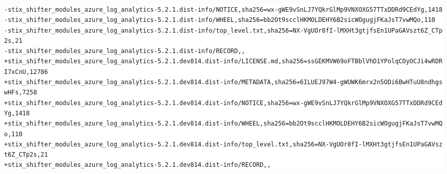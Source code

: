 ```
-stix_shifter_modules_azure_log_analytics-5.2.1.dist-info/NOTICE,sha256=wx-gWE9vSnLJ7YQkrGlMp9VNXOXG57TTxDDRd9CEdYg,1418
-stix_shifter_modules_azure_log_analytics-5.2.1.dist-info/WHEEL,sha256=bb2Ot9scclHKMOLDEHY6B2sicWOgugjFKaJsT7vwMQo,110
-stix_shifter_modules_azure_log_analytics-5.2.1.dist-info/top_level.txt,sha256=NX-VgUOr8fI-lMXHt3gtjfsEn1UPaGAVszt6Z_CTp2s,21
-stix_shifter_modules_azure_log_analytics-5.2.1.dist-info/RECORD,,
+stix_shifter_modules_azure_log_analytics-5.2.1.dev814.dist-info/LICENSE.md,sha256=ssGEKMVW69oFTBblVhD1YPolqCOyOCJi4wRDRI7xCnU,12786
+stix_shifter_modules_azure_log_analytics-5.2.1.dev814.dist-info/METADATA,sha256=6ILUEJ97W4-gWUWK6mrx2n5ODi6BwHTuU8ndhgswHFs,7258
+stix_shifter_modules_azure_log_analytics-5.2.1.dev814.dist-info/NOTICE,sha256=wx-gWE9vSnLJ7YQkrGlMp9VNXOXG57TTxDDRd9CEdYg,1418
+stix_shifter_modules_azure_log_analytics-5.2.1.dev814.dist-info/WHEEL,sha256=bb2Ot9scclHKMOLDEHY6B2sicWOgugjFKaJsT7vwMQo,110
+stix_shifter_modules_azure_log_analytics-5.2.1.dev814.dist-info/top_level.txt,sha256=NX-VgUOr8fI-lMXHt3gtjfsEn1UPaGAVszt6Z_CTp2s,21
+stix_shifter_modules_azure_log_analytics-5.2.1.dev814.dist-info/RECORD,,
```

